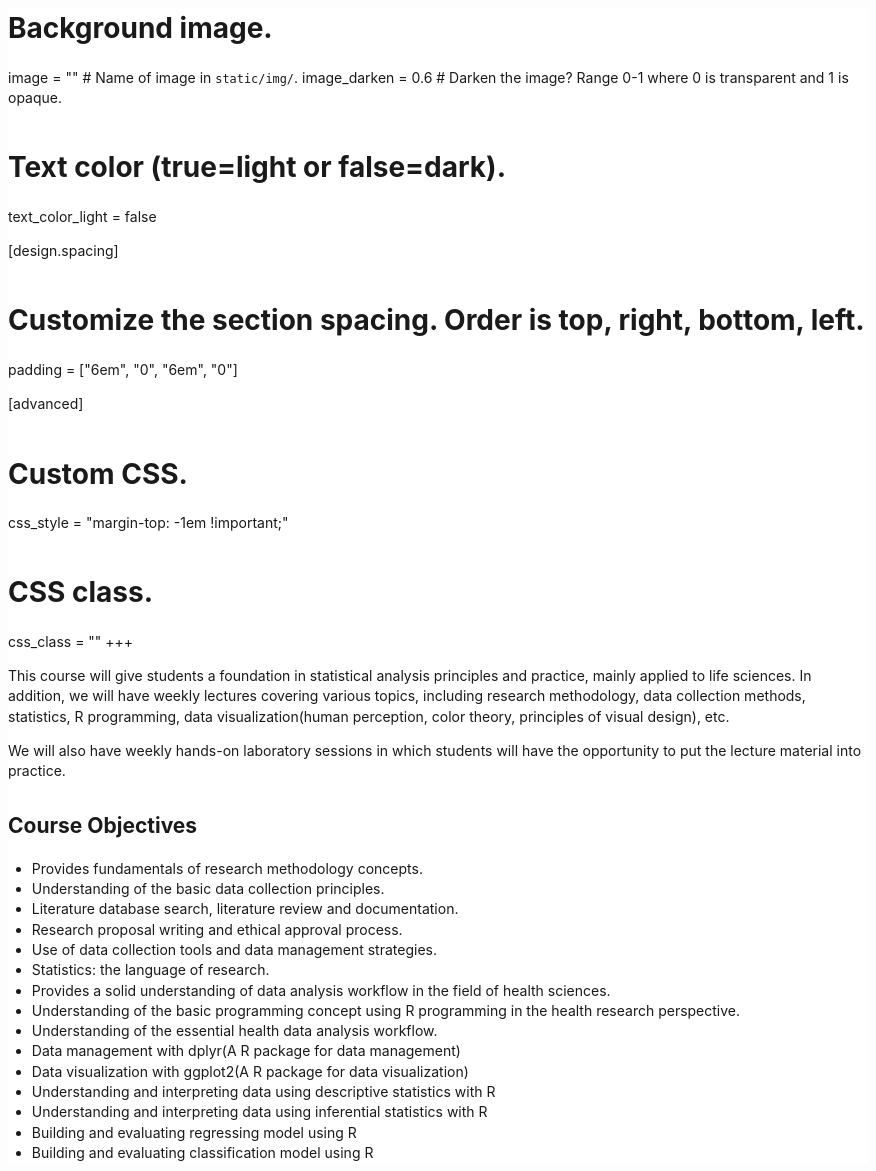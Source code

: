   # Background image.
  image = ""  # Name of image in `static/img/`.
  image_darken = 0.6  # Darken the image? Range 0-1 where 0 is transparent and 1 is opaque.

  # Text color (true=light or false=dark).
  text_color_light = false

[design.spacing]
  # Customize the section spacing. Order is top, right, bottom, left.
  padding = ["6em", "0", "6em", "0"]

[advanced]
 # Custom CSS. 
 css_style = "margin-top: -1em !important;"
 
 # CSS class.
 css_class = ""
+++

This course will give students a foundation in statistical analysis principles and practice, mainly applied to life sciences. In addition, we will have weekly lectures covering various topics, including research methodology, data collection methods, statistics, R programming, data visualization(human perception, color theory, principles of visual design), etc.

We will also have weekly hands-on laboratory sessions in which students will have the opportunity to put the lecture material into practice.


## Course Objectives
- Provides fundamentals of research methodology concepts.
- Understanding of the basic data collection principles.
- Literature database search, literature review and documentation.
- Research proposal writing and ethical approval process.
- Use of data collection tools and data management strategies.
- Statistics: the language of research.
- Provides a solid understanding of data analysis workflow in the field of health sciences.
- Understanding of the basic programming concept using R programming in the health research perspective.
- Understanding of the essential health data analysis workflow.
- Data management with dplyr(A R package for data management)
- Data visualization with ggplot2(A R package for data visualization)
- Understanding and interpreting data using descriptive statistics with R
- Understanding and interpreting data using inferential statistics with R
- Building and evaluating regressing model using R
- Building and evaluating classification model using R
